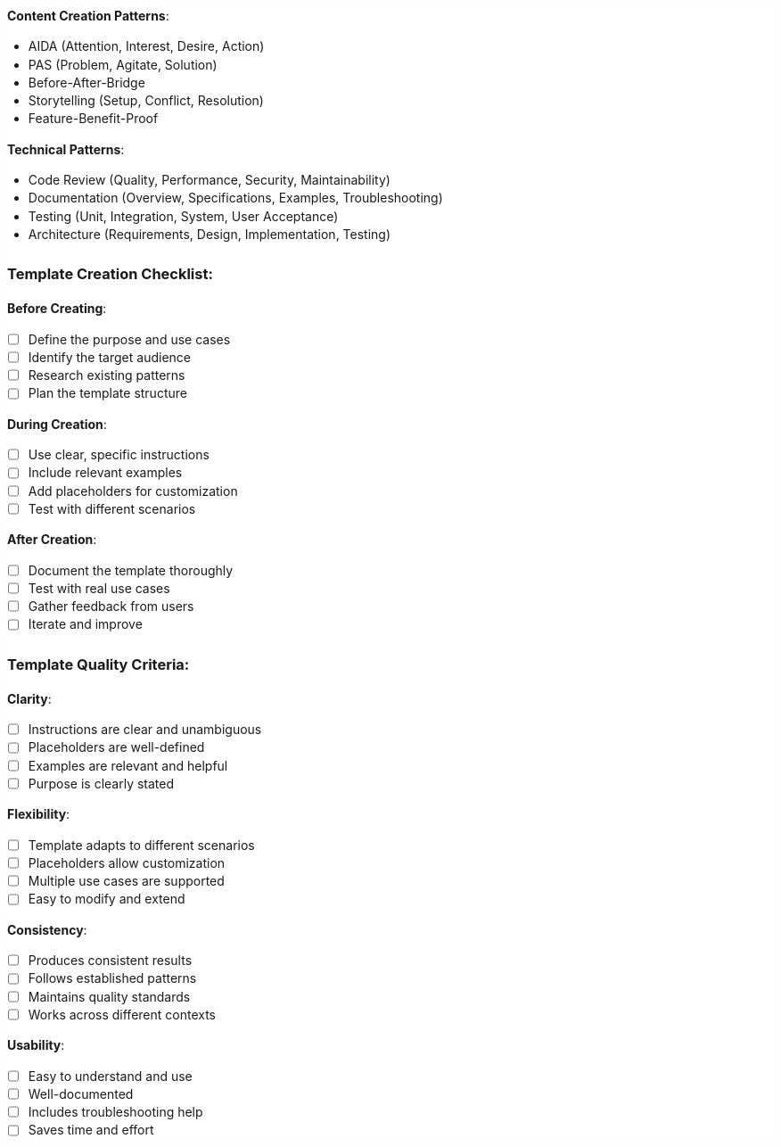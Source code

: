**Content Creation Patterns**:
- AIDA (Attention, Interest, Desire, Action)
- PAS (Problem, Agitate, Solution)
- Before-After-Bridge
- Storytelling (Setup, Conflict, Resolution)
- Feature-Benefit-Proof

**Technical Patterns**:
- Code Review (Quality, Performance, Security, Maintainability)
- Documentation (Overview, Specifications, Examples, Troubleshooting)
- Testing (Unit, Integration, System, User Acceptance)
- Architecture (Requirements, Design, Implementation, Testing)

### **Template Creation Checklist**:

**Before Creating**:
- [ ] Define the purpose and use cases
- [ ] Identify the target audience
- [ ] Research existing patterns
- [ ] Plan the template structure

**During Creation**:
- [ ] Use clear, specific instructions
- [ ] Include relevant examples
- [ ] Add placeholders for customization
- [ ] Test with different scenarios

**After Creation**:
- [ ] Document the template thoroughly
- [ ] Test with real use cases
- [ ] Gather feedback from users
- [ ] Iterate and improve

### **Template Quality Criteria**:

**Clarity**:
- [ ] Instructions are clear and unambiguous
- [ ] Placeholders are well-defined
- [ ] Examples are relevant and helpful
- [ ] Purpose is clearly stated

**Flexibility**:
- [ ] Template adapts to different scenarios
- [ ] Placeholders allow customization
- [ ] Multiple use cases are supported
- [ ] Easy to modify and extend

**Consistency**:
- [ ] Produces consistent results
- [ ] Follows established patterns
- [ ] Maintains quality standards
- [ ] Works across different contexts

**Usability**:
- [ ] Easy to understand and use
- [ ] Well-documented
- [ ] Includes troubleshooting help
- [ ] Saves time and effort
